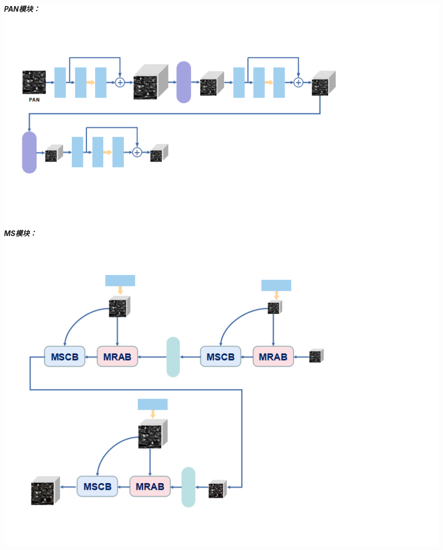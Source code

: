 ***PAN模块：***

<img src="site/2.png" width = "80%" />

***MS模块：***

<img src="site/3.png" width = "80%" />
